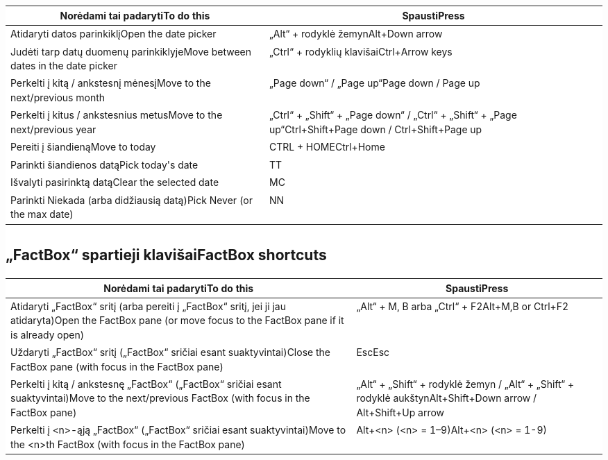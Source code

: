 | <span data-ttu-id="5c3a2-139">Norėdami tai padaryti</span><span class="sxs-lookup"><span data-stu-id="5c3a2-139">To do this</span></span>                            | <span data-ttu-id="5c3a2-140">Spausti</span><span class="sxs-lookup"><span data-stu-id="5c3a2-140">Press</span></span>                                     |
|---------------------------------------|-------------------------------------------|
| <span data-ttu-id="5c3a2-141">Atidaryti datos parinkiklį</span><span class="sxs-lookup"><span data-stu-id="5c3a2-141">Open the date picker</span></span>                  | <span data-ttu-id="5c3a2-142">„Alt“ + rodyklė žemyn</span><span class="sxs-lookup"><span data-stu-id="5c3a2-142">Alt+Down arrow</span></span>                            |
| <span data-ttu-id="5c3a2-143">Judėti tarp datų duomenų parinkiklyje</span><span class="sxs-lookup"><span data-stu-id="5c3a2-143">Move between dates in the date picker</span></span> | <span data-ttu-id="5c3a2-144">„Ctrl“ + rodyklių klavišai</span><span class="sxs-lookup"><span data-stu-id="5c3a2-144">Ctrl+Arrow keys</span></span>                           |
| <span data-ttu-id="5c3a2-145">Perkelti į kitą / ankstesnį mėnesį</span><span class="sxs-lookup"><span data-stu-id="5c3a2-145">Move to the next/previous month</span></span>       | <span data-ttu-id="5c3a2-146">„Page down“ / „Page up“</span><span class="sxs-lookup"><span data-stu-id="5c3a2-146">Page down / Page up</span></span>                       |
| <span data-ttu-id="5c3a2-147">Perkelti į kitus / ankstesnius metus</span><span class="sxs-lookup"><span data-stu-id="5c3a2-147">Move to the next/previous year</span></span>        | <span data-ttu-id="5c3a2-148">„Ctrl“ + „Shift“ + „Page down“ / „Ctrl“ + „Shift“ + „Page up“</span><span class="sxs-lookup"><span data-stu-id="5c3a2-148">Ctrl+Shift+Page down / Ctrl+Shift+Page up</span></span> |
| <span data-ttu-id="5c3a2-149">Pereiti į šiandieną</span><span class="sxs-lookup"><span data-stu-id="5c3a2-149">Move to today</span></span>                         | <span data-ttu-id="5c3a2-150">CTRL + HOME</span><span class="sxs-lookup"><span data-stu-id="5c3a2-150">Ctrl+Home</span></span>                                 |
| <span data-ttu-id="5c3a2-151">Parinkti šiandienos datą</span><span class="sxs-lookup"><span data-stu-id="5c3a2-151">Pick today's date</span></span>                     | <span data-ttu-id="5c3a2-152">T</span><span class="sxs-lookup"><span data-stu-id="5c3a2-152">T</span></span>                                         |
| <span data-ttu-id="5c3a2-153">Išvalyti pasirinktą datą</span><span class="sxs-lookup"><span data-stu-id="5c3a2-153">Clear the selected date</span></span>               | <span data-ttu-id="5c3a2-154">M</span><span class="sxs-lookup"><span data-stu-id="5c3a2-154">C</span></span>                                         |
| <span data-ttu-id="5c3a2-155">Parinkti Niekada (arba didžiausią datą)</span><span class="sxs-lookup"><span data-stu-id="5c3a2-155">Pick Never (or the max date)</span></span>          | <span data-ttu-id="5c3a2-156">N</span><span class="sxs-lookup"><span data-stu-id="5c3a2-156">N</span></span>                                         |

## <a name="factbox-shortcuts"></a><span data-ttu-id="5c3a2-157">„FactBox“ spartieji klavišai</span><span class="sxs-lookup"><span data-stu-id="5c3a2-157">FactBox shortcuts</span></span>

| <span data-ttu-id="5c3a2-158">Norėdami tai padaryti</span><span class="sxs-lookup"><span data-stu-id="5c3a2-158">To do this</span></span>                                                                      | <span data-ttu-id="5c3a2-159">Spausti</span><span class="sxs-lookup"><span data-stu-id="5c3a2-159">Press</span></span>                                     |
|---------------------------------------------------------------------------------|-------------------------------------------|
| <span data-ttu-id="5c3a2-160">Atidaryti „FactBox“ sritį (arba pereiti į „FactBox“ sritį, jei ji jau atidaryta)</span><span class="sxs-lookup"><span data-stu-id="5c3a2-160">Open the FactBox pane (or move focus to the FactBox pane if it is already open)</span></span> | <span data-ttu-id="5c3a2-161">„Alt“ + M, B arba „Ctrl“ + F2</span><span class="sxs-lookup"><span data-stu-id="5c3a2-161">Alt+M,B or Ctrl+F2</span></span>                        |
| <span data-ttu-id="5c3a2-162">Uždaryti „FactBox“ sritį („FactBox“ sričiai esant suaktyvintai)</span><span class="sxs-lookup"><span data-stu-id="5c3a2-162">Close the FactBox pane (with focus in the FactBox pane)</span></span>                         | <span data-ttu-id="5c3a2-163">Esc</span><span class="sxs-lookup"><span data-stu-id="5c3a2-163">Esc</span></span>                                       |
| <span data-ttu-id="5c3a2-164">Perkelti į kitą / ankstesnę „FactBox“ („FactBox“ sričiai esant suaktyvintai)</span><span class="sxs-lookup"><span data-stu-id="5c3a2-164">Move to the next/previous FactBox (with focus in the FactBox pane)</span></span>              | <span data-ttu-id="5c3a2-165">„Alt“ + „Shift“ + rodyklė žemyn / „Alt“ + „Shift“ + rodyklė aukštyn</span><span class="sxs-lookup"><span data-stu-id="5c3a2-165">Alt+Shift+Down arrow / Alt+Shift+Up arrow</span></span> |
| <span data-ttu-id="5c3a2-166">Perkelti į  &lt;n&gt;-ąją „FactBox“ („FactBox“ sričiai esant suaktyvintai)</span><span class="sxs-lookup"><span data-stu-id="5c3a2-166">Move to the &lt;n&gt;th FactBox (with focus in the FactBox pane)</span></span>                | <span data-ttu-id="5c3a2-167">Alt+&lt;n&gt; (&lt;n&gt; = 1–9)</span><span class="sxs-lookup"><span data-stu-id="5c3a2-167">Alt+&lt;n&gt; (&lt;n&gt; = 1-9)</span></span>           |